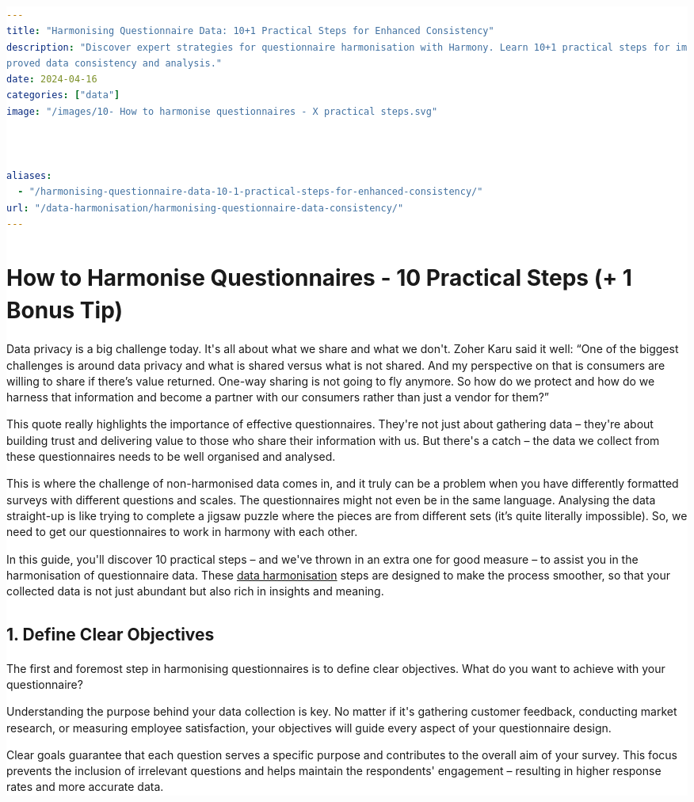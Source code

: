 ```yaml
---
title: "Harmonising Questionnaire Data: 10+1 Practical Steps for Enhanced Consistency"
description: "Discover expert strategies for questionnaire harmonisation with Harmony. Learn 10+1 practical steps for improved data consistency and analysis."
date: 2024-04-16
categories: ["data"]
image: "/images/10- How to harmonise questionnaires - X practical steps.svg"



aliases:
  - "/harmonising-questionnaire-data-10-1-practical-steps-for-enhanced-consistency/"
url: "/data-harmonisation/harmonising-questionnaire-data-consistency/"
---
```


# **How to Harmonise Questionnaires - 10 Practical Steps (+ 1 Bonus Tip)**

Data privacy is a big challenge today. It's all about what we share and what we don't. Zoher Karu said it well: “One of the biggest challenges is around data privacy and what is shared versus what is not shared. And my perspective on that is consumers are willing to share if there’s value returned. One-way sharing is not going to fly anymore. So how do we protect and how do we harness that information and become a partner with our consumers rather than just a vendor for them?”

This quote really highlights the importance of effective questionnaires. They're not just about gathering data – they're about building trust and delivering value to those who share their information with us. But there's a catch – the data we collect from these questionnaires needs to be well organised and analysed.

This is where the challenge of non-harmonised data comes in, and it truly can be a problem when you have differently formatted surveys with different questions and scales. The questionnaires might not even be in the same language. Analysing the data straight-up is like trying to complete a jigsaw puzzle where the pieces are from different sets (it’s quite literally impossible). So, we need to get our questionnaires to work in harmony with each other.

In this guide, you'll discover 10 practical steps – and we've thrown in an extra one for good measure – to assist you in the harmonisation of questionnaire data. These [data harmonisation](/data-harmonisation/) steps are designed to make the process smoother, so that your collected data is not just abundant but also rich in insights and meaning.

## **1\. Define Clear Objectives**

The first and foremost step in harmonising questionnaires is to define clear objectives. What do you want to achieve with your questionnaire?

Understanding the purpose behind your data collection is key. No matter if it's gathering customer feedback, conducting market research, or measuring employee satisfaction, your objectives will guide every aspect of your questionnaire design.

Clear goals guarantee that each question serves a specific purpose and contributes to the overall aim of your survey. This focus prevents the inclusion of irrelevant questions and helps maintain the respondents' engagement – resulting in higher response rates and more accurate data.
